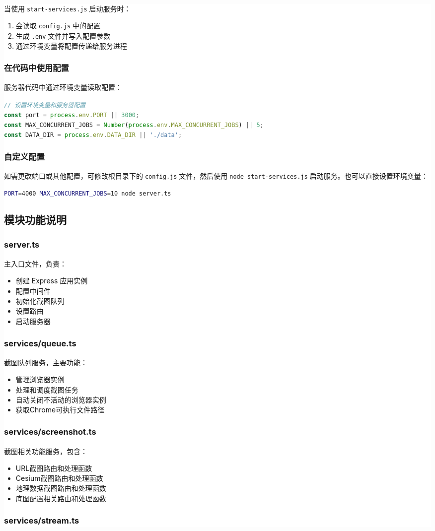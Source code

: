 当使用 `start-services.js` 启动服务时：
1. 会读取 `config.js` 中的配置
2. 生成 `.env` 文件并写入配置参数
3. 通过环境变量将配置传递给服务进程

### 在代码中使用配置

服务器代码中通过环境变量读取配置：

```typescript
// 设置环境变量和服务器配置
const port = process.env.PORT || 3000;
const MAX_CONCURRENT_JOBS = Number(process.env.MAX_CONCURRENT_JOBS) || 5;
const DATA_DIR = process.env.DATA_DIR || './data';
```

### 自定义配置

如需更改端口或其他配置，可修改根目录下的 `config.js` 文件，然后使用 `node start-services.js` 启动服务。也可以直接设置环境变量：

```bash
PORT=4000 MAX_CONCURRENT_JOBS=10 node server.ts
```

## 模块功能说明

### server.ts

主入口文件，负责：
- 创建 Express 应用实例
- 配置中间件
- 初始化截图队列
- 设置路由
- 启动服务器

### services/queue.ts

截图队列服务，主要功能：
- 管理浏览器实例
- 处理和调度截图任务
- 自动关闭不活动的浏览器实例
- 获取Chrome可执行文件路径

### services/screenshot.ts

截图相关功能服务，包含：
- URL截图路由和处理函数
- Cesium截图路由和处理函数
- 地理数据截图路由和处理函数
- 底图配置相关路由和处理函数

### services/stream.ts
